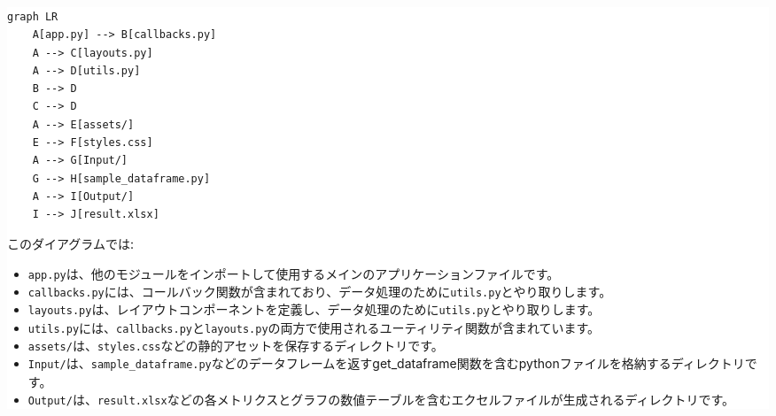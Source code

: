 ```mermaid
graph LR
    A[app.py] --> B[callbacks.py]
    A --> C[layouts.py]
    A --> D[utils.py]
    B --> D
    C --> D
    A --> E[assets/]
    E --> F[styles.css]
    A --> G[Input/]
    G --> H[sample_dataframe.py]
    A --> I[Output/]
    I --> J[result.xlsx]
```

このダイアグラムでは:
- `app.py`は、他のモジュールをインポートして使用するメインのアプリケーションファイルです。
- `callbacks.py`には、コールバック関数が含まれており、データ処理のために`utils.py`とやり取りします。
- `layouts.py`は、レイアウトコンポーネントを定義し、データ処理のために`utils.py`とやり取りします。
- `utils.py`には、`callbacks.py`と`layouts.py`の両方で使用されるユーティリティ関数が含まれています。
- `assets/`は、`styles.css`などの静的アセットを保存するディレクトリです。
- `Input/`は、`sample_dataframe.py`などのデータフレームを返すget_dataframe関数を含むpythonファイルを格納するディレクトリです。
- `Output/`は、`result.xlsx`などの各メトリクスとグラフの数値テーブルを含むエクセルファイルが生成されるディレクトリです。
